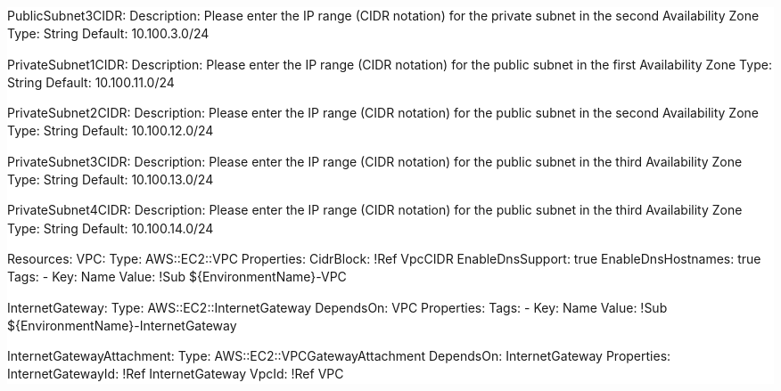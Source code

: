   PublicSubnet3CIDR:
    Description: Please enter the IP range (CIDR notation) for the private subnet in the second Availability Zone
    Type: String
    Default: 10.100.3.0/24

  PrivateSubnet1CIDR:
    Description: Please enter the IP range (CIDR notation) for the public subnet in the first Availability Zone
    Type: String
    Default: 10.100.11.0/24

  PrivateSubnet2CIDR:
    Description: Please enter the IP range (CIDR notation) for the public subnet in the second Availability Zone
    Type: String
    Default: 10.100.12.0/24

  PrivateSubnet3CIDR:
    Description: Please enter the IP range (CIDR notation) for the public subnet in the third Availability Zone
    Type: String
    Default: 10.100.13.0/24

  PrivateSubnet4CIDR:
    Description: Please enter the IP range (CIDR notation) for the public subnet in the third Availability Zone
    Type: String
    Default: 10.100.14.0/24

Resources:
  VPC:
    Type: AWS::EC2::VPC
    Properties:
      CidrBlock: !Ref VpcCIDR
      EnableDnsSupport: true
      EnableDnsHostnames: true
      Tags:
        - Key: Name
          Value: !Sub ${EnvironmentName}-VPC

  InternetGateway:
    Type: AWS::EC2::InternetGateway
    DependsOn: VPC
    Properties:
      Tags:
        - Key: Name
          Value: !Sub ${EnvironmentName}-InternetGateway

  InternetGatewayAttachment:
    Type: AWS::EC2::VPCGatewayAttachment
    DependsOn: InternetGateway
    Properties:
      InternetGatewayId: !Ref InternetGateway
      VpcId: !Ref VPC
